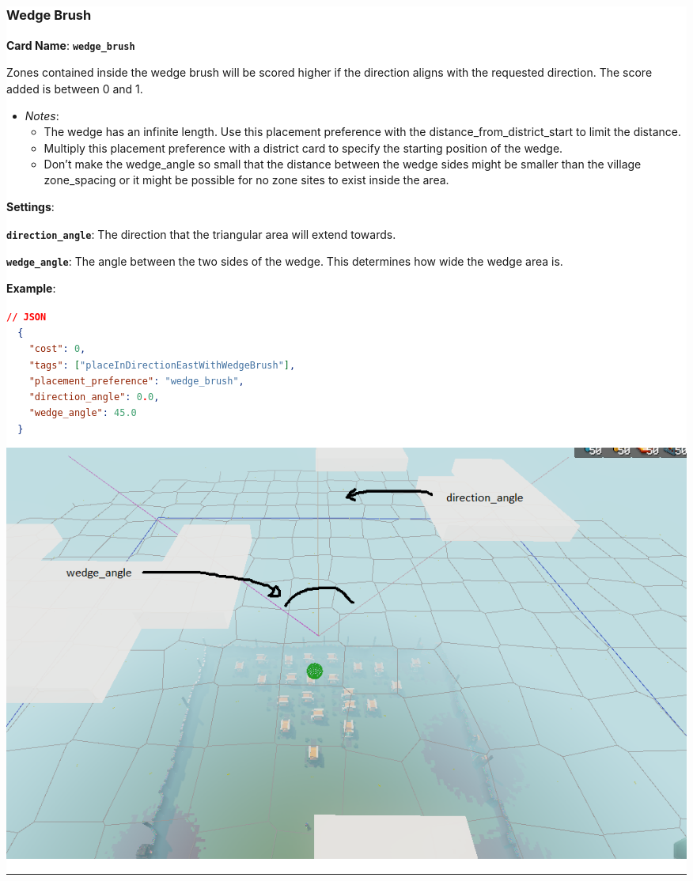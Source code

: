
### Wedge Brush

**Card Name**: **`wedge_brush`**

Zones contained inside the wedge brush will be scored higher if the direction aligns with the requested direction. The score added is between 0 and 1.

* _Notes_:
  * The wedge has an infinite length. Use this placement preference with the distance_from_district_start to limit the distance.
  * Multiply this placement preference with a district card to specify the starting position of the wedge.
  * Don’t make the wedge_angle so small that the distance between the wedge sides might be smaller than the village zone_spacing or it might be possible for no zone sites to exist inside the area.

**Settings**:

**`direction_angle`**: The direction that the triangular area will extend towards.

**`wedge_angle`**: The angle between the two sides of the wedge. This determines how wide the wedge area is.

**Example**:

```json
// JSON
  {
    "cost": 0,
    "tags": ["placeInDirectionEastWithWedgeBrush"],
    "placement_preference": "wedge_brush",
    "direction_angle": 0.0,
    "wedge_angle": 45.0
  }
```

![wedge_brush](images/village_generation/image56.png)

---
